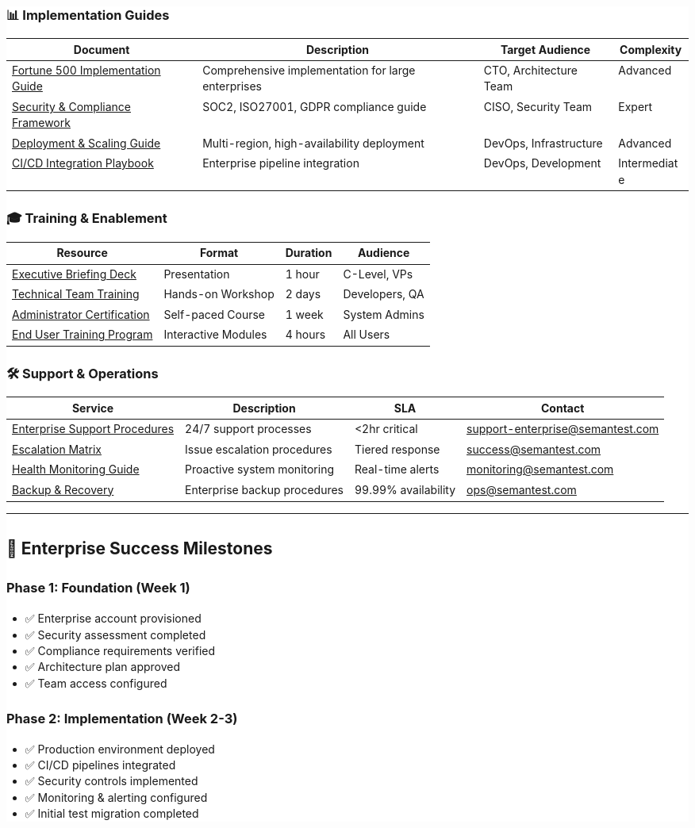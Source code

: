 ### 📊 Implementation Guides

| Document | Description | Target Audience | Complexity |
|----------|-------------|-----------------|------------|
| [Fortune 500 Implementation Guide](./FORTUNE_500_IMPLEMENTATION_GUIDE.md) | Comprehensive implementation for large enterprises | CTO, Architecture Team | Advanced |
| [Security & Compliance Framework](./ENTERPRISE_SECURITY_COMPLIANCE.md) | SOC2, ISO27001, GDPR compliance guide | CISO, Security Team | Expert |
| [Deployment & Scaling Guide](./ENTERPRISE_DEPLOYMENT_SCALING.md) | Multi-region, high-availability deployment | DevOps, Infrastructure | Advanced |
| [CI/CD Integration Playbook](./ENTERPRISE_CICD_INTEGRATION.md) | Enterprise pipeline integration | DevOps, Development | Intermediate |

### 🎓 Training & Enablement

| Resource | Format | Duration | Audience |
|----------|--------|----------|----------|
| [Executive Briefing Deck](./training/EXECUTIVE_BRIEFING.md) | Presentation | 1 hour | C-Level, VPs |
| [Technical Team Training](./training/TECHNICAL_TEAM_TRAINING.md) | Hands-on Workshop | 2 days | Developers, QA |
| [Administrator Certification](./training/ADMIN_CERTIFICATION.md) | Self-paced Course | 1 week | System Admins |
| [End User Training Program](./training/END_USER_TRAINING.md) | Interactive Modules | 4 hours | All Users |

### 🛠️ Support & Operations

| Service | Description | SLA | Contact |
|---------|-------------|-----|---------|
| [Enterprise Support Procedures](./support/ENTERPRISE_SUPPORT_PROCEDURES.md) | 24/7 support processes | <2hr critical | support-enterprise@semantest.com |
| [Escalation Matrix](./support/ESCALATION_MATRIX.md) | Issue escalation procedures | Tiered response | success@semantest.com |
| [Health Monitoring Guide](./support/HEALTH_MONITORING.md) | Proactive system monitoring | Real-time alerts | monitoring@semantest.com |
| [Backup & Recovery](./support/BACKUP_RECOVERY.md) | Enterprise backup procedures | 99.99% availability | ops@semantest.com |

---

## 🎯 Enterprise Success Milestones

### Phase 1: Foundation (Week 1)
- ✅ Enterprise account provisioned
- ✅ Security assessment completed
- ✅ Compliance requirements verified
- ✅ Architecture plan approved
- ✅ Team access configured

### Phase 2: Implementation (Week 2-3)
- ✅ Production environment deployed
- ✅ CI/CD pipelines integrated
- ✅ Security controls implemented
- ✅ Monitoring & alerting configured
- ✅ Initial test migration completed
